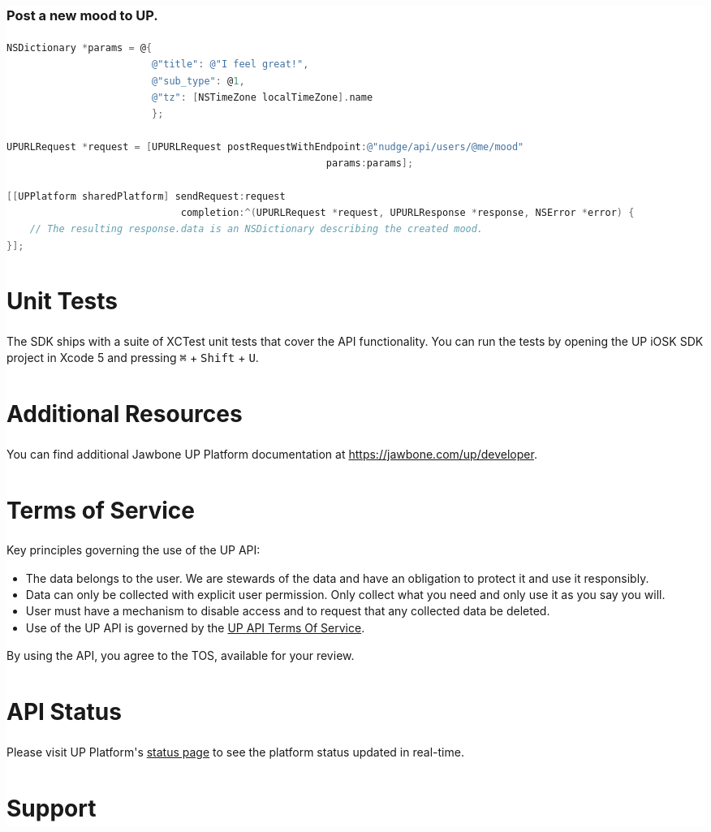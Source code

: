 ### Post a new mood to UP.

``` objective-c
NSDictionary *params = @{
                         @"title": @"I feel great!",
                         @"sub_type": @1,
                         @"tz": [NSTimeZone localTimeZone].name
                         };

UPURLRequest *request = [UPURLRequest postRequestWithEndpoint:@"nudge/api/users/@me/mood"
                                                       params:params];

[[UPPlatform sharedPlatform] sendRequest:request
                              completion:^(UPURLRequest *request, UPURLResponse *response, NSError *error) {
    // The resulting response.data is an NSDictionary describing the created mood.
}];
```

# Unit Tests

The SDK ships with a suite of XCTest unit tests that cover the API functionality. You can run the tests by opening the UP iOSK SDK project in Xcode 5 and pressing <kbd>&#x2318;</kbd> + <kbd>Shift</kbd> + <kbd>U</kbd>.

# Additional Resources

You can find additional Jawbone UP Platform documentation at <https://jawbone.com/up/developer>.

# Terms of Service

Key principles governing the use of the UP API:

* The data belongs to the user. We are stewards of the data and have an obligation to protect it and use it responsibly.
* Data can only be collected with explicit user permission. Only collect what you need and only use it as you say you will.
* User must have a mechanism to disable access and to request that any collected data be deleted.
* Use of the UP API is governed by the [UP API Terms Of Service](https://jawbone.com/up/developer/terms). 

By using the API, you agree to the TOS, available for your review.

# API Status

Please visit UP Platform's [status page](http://status.jawbone.com/) to see the platform status updated in real-time.

# Support
